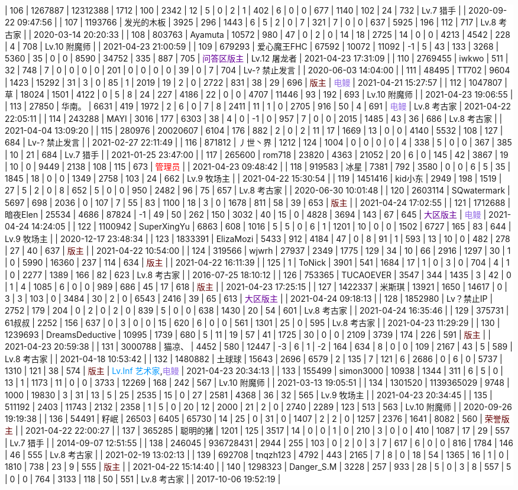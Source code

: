 | 106 | 1267887 | 12312388 | 1712 | 100 | 2342 | 12 | 5 | 0 | 2 | 1 | 402 | 6 | 0 | 0 | 677 | 1140 | 102 | 24 | 732 | Lv.7 猎手 |  | 2020-09-22 09:47:56 |
| 107 | 1193766 | 发光的木板 | 3925 | 296 | 1443 | 6 | 5 | 2 | 0 | 7 | 321 | 7 | 0 | 0 | 637 | 5925 | 196 | 112 | 717 | Lv.8 考古家 |  | 2020-03-14 20:20:33 |
| 108 | 803763 | Ayamuta | 10572 | 980 | 47 | 0 | 2 | 0 | 14 | 18 | 2725 | 14 | 0 | 0 | 4213 | 4542 | 228 | 4 | 708 | Lv.10 附魔师 |  | 2021-04-23 21:00:59 |
| 109 | 679293 | 爱心魔王FHC | 67592 | 10072 | 11092 | -1 | 5 | 43 | 133 | 3268 | 5360 | 35 | 0 | 0 | 8590 | 34752 | 335 | 887 | 705 | <font color="#660099">问答区版主</font> | Lv.12 屠龙者 | 2021-04-23 17:31:09 |
| 110 | 2769455 | iwkwo | 511 | 32 | 748 | 7 | 0 | 0 | 0 | 0 | 201 | 0 | 0 | 0 | 0 | 39 | 0 | 7 | 704 | Lv-? 禁止发言 |  | 2020-06-03 14:04:00 |
| 111 | 48495 | TT702 | 9604 | 1423 | 15292 | 31 | 3 | 0 | 85 | 1 | 2019 | 19 | 2 | 0 | 2722 | 831 | 38 | 29 | 696 | <font color="#660000">版主</font> | <font color="#946CE6">电鳗</font> | 2021-04-21 15:27:57 |
| 112 | 1047807 | 草 | 18024 | 1501 | 4122 | 0 | 5 | 8 | 24 | 227 | 4186 | 22 | 0 | 0 | 4707 | 11446 | 93 | 192 | 693 | Lv.10 附魔师 |  | 2021-04-23 19:06:55 |
| 113 | 27850 | 华南。 | 6631 | 419 | 1972 | 2 | 6 | 0 | 7 | 8 | 2411 | 11 | 1 | 0 | 2705 | 916 | 50 | 4 | 691 | <font color="#946CE6">电鳗</font> | Lv.8 考古家 | 2021-04-22 22:05:11 |
| 114 | 243288 | MAYI | 3016 | 177 | 6303 | 38 | 4 | 0 | -1 | 0 | 957 | 7 | 0 | 0 | 2015 | 1485 | 43 | 36 | 686 | Lv.8 考古家 |  | 2021-04-04 13:09:20 |
| 115 | 280976 | 20020607 | 6104 | 176 | 882 | 2 | 0 | 2 | 11 | 17 | 1669 | 13 | 0 | 0 | 4140 | 5532 | 108 | 127 | 684 | Lv-? 禁止发言 |  | 2021-02-27 22:11:49 |
| 116 | 871812 | 丿世丶界 | 1212 | 124 | 1004 | 0 | 0 | 0 | 0 | 4 | 338 | 5 | 0 | 0 | 367 | 385 | 10 | 21 | 684 | Lv.7 猎手 |  | 2021-01-25 23:47:00 |
| 117 | 265600 | rom718 | 23820 | 4363 | 21052 | 20 | 6 | 0 | 145 | 42 | 3867 | 19 | 10 | 0 | 9449 | 2138 | 108 | 115 | 673 | <font color="#FF0000">管理员</font> |  | 2021-04-23 09:48:42 |
| 118 | 919583 | 冰星 | 7381 | 792 | 3580 | 0 | 0 | 6 | 5 | 35 | 1845 | 18 | 0 | 0 | 1349 | 2758 | 103 | 24 | 662 | Lv.9 牧场主 |  | 2021-04-22 15:30:54 |
| 119 | 1451416 | kid小东 | 2949 | 198 | 1519 | 27 | 5 | 2 | 0 | 8 | 652 | 5 | 0 | 0 | 950 | 2482 | 96 | 75 | 657 | Lv.8 考古家 |  | 2020-06-30 10:01:48 |
| 120 | 2603114 | SQwatermark | 5697 | 698 | 2036 | 0 | 107 | 7 | 55 | 83 | 1100 | 18 | 3 | 0 | 1678 | 811 | 58 | 39 | 653 | <font color="#660000">版主</font> |  | 2021-04-24 17:02:55 |
| 121 | 1712688 | 暗夜Elen | 25534 | 4686 | 87824 | -1 | 49 | 50 | 262 | 150 | 3032 | 40 | 15 | 0 | 4828 | 3694 | 143 | 67 | 645 | <font color="#660099">大区版主</font> | <font color="#946CE6">电鳗</font> | 2021-04-24 14:24:05 |
| 122 | 1100942 | SuperXingYu | 6863 | 608 | 1016 | 5 | 5 | 0 | 6 | 1 | 1201 | 10 | 0 | 0 | 1502 | 6727 | 165 | 83 | 644 | Lv.9 牧场主 |  | 2020-12-17 23:48:34 |
| 123 | 1833391 | ElizaMozi | 5433 | 912 | 4184 | 47 | 0 | 8 | 91 | 1 | 593 | 13 | 10 | 0 | 482 | 278 | 27 | 40 | 637 | <font color="#660000">版主</font> |  | 2021-04-22 10:54:00 |
| 124 | 319566 | wjwrh | 27937 | 2349 | 1775 | 129 | 34 | 10 | 66 | 2916 | 1297 | 30 | 1 | 0 | 5990 | 16360 | 237 | 114 | 634 | <font color="#660000">版主</font> |  | 2021-04-22 16:11:39 |
| 125 | 1 | ToNick | 3901 | 541 | 1684 | 17 | 1 | 0 | 3 | 0 | 704 | 4 | 1 | 0 | 2277 | 1389 | 166 | 82 | 623 | Lv.8 考古家 |  | 2016-07-25 18:10:12 |
| 126 | 753365 | TUCAOEVER | 3547 | 344 | 1435 | 3 | 42 | 0 | 1 | 4 | 1085 | 6 | 0 | 0 | 989 | 686 | 45 | 17 | 618 | <font color="#660000">版主</font> |  | 2021-04-23 17:25:15 |
| 127 | 1422337 | 米斯琪 | 13921 | 1650 | 14617 | 0 | 3 | 3 | 103 | 0 | 3484 | 30 | 2 | 0 | 6543 | 2416 | 39 | 65 | 613 | <font color="#660099">大区版主</font> |  | 2021-04-24 09:18:13 |
| 128 | 1852980 | Lv？禁止IP | 2752 | 179 | 204 | 0 | 2 | 0 | 2 | 0 | 839 | 5 | 0 | 0 | 638 | 1430 | 20 | 54 | 601 | Lv.8 考古家 |  | 2021-04-24 16:35:46 |
| 129 | 375731 | 61叔叔 | 2252 | 156 | 637 | 0 | 3 | 0 | 0 | 15 | 620 | 6 | 0 | 0 | 561 | 1301 | 25 | 0 | 595 | Lv.8 考古家 |  | 2021-04-23 11:29:29 |
| 130 | 1239693 | DreamsDeductive | 10995 | 1739 | 680 | 5 | 11 | 19 | 57 | 41 | 1725 | 30 | 0 | 0 | 2109 | 3739 | 174 | 226 | 591 | <font color="#660000">版主</font> |  | 2021-04-23 20:59:38 |
| 131 | 3000788 | 猫凉、 | 4452 | 580 | 12447 | -3 | 6 | 1 | -2 | 164 | 634 | 8 | 0 | 0 | 109 | 2167 | 43 | 5 | 589 | Lv.8 考古家 |  | 2021-04-18 10:53:42 |
| 132 | 1480882 | 土球球 | 15643 | 2696 | 6579 | 2 | 135 | 7 | 121 | 6 | 2686 | 0 | 6 | 0 | 5737 | 1310 | 121 | 38 | 574 | <font color="#660000">版主</font> | <font color="#0099FF">Lv.Inf 艺术家</font>,<font color="#946CE6">电鳗</font> | 2021-04-23 20:34:13 |
| 133 | 155499 | simon3000 | 10938 | 1344 | 311 | 6 | 5 | 0 | 13 | 1 | 1173 | 11 | 0 | 0 | 3733 | 12269 | 168 | 242 | 567 | Lv.10 附魔师 |  | 2021-03-13 19:05:51 |
| 134 | 1301520 | 1139365029 | 9748 | 1000 | 19830 | 3 | 31 | 13 | 5 | 25 | 2535 | 15 | 0 | 27 | 2581 | 4368 | 36 | 32 | 565 | Lv.9 牧场主 |  | 2021-04-23 20:34:45 |
| 135 | 511192 | 2403 | 11743 | 2132 | 2358 | 1 | 5 | 0 | 20 | 12 | 2000 | 21 | 2 | 0 | 2740 | 2289 | 123 | 513 | 563 | Lv.10 附魔师 |  | 2020-09-26 19:19:38 |
| 136 | 54491 | 籽岷 | 26503 | 6405 | 65730 | 14 | 25 | 0 | 31 | 0 | 1407 | 2 | 2 | 0 | 1257 | 2376 | 1641 | 8082 | 560 | <font color="#660000">荣誉版主</font> |  | 2021-04-22 22:00:27 |
| 137 | 365285 | 聪明的猪 | 1201 | 125 | 3517 | 14 | 0 | 0 | 1 | 0 | 210 | 3 | 0 | 0 | 410 | 1087 | 17 | 29 | 557 | Lv.7 猎手 |  | 2014-09-07 12:51:55 |
| 138 | 246045 | 936728431 | 2944 | 255 | 103 | 0 | 2 | 0 | 3 | 7 | 617 | 6 | 0 | 0 | 816 | 1784 | 146 | 46 | 555 | Lv.8 考古家 |  | 2021-02-19 13:02:13 |
| 139 | 692708 | tnqzh123 | 4792 | 443 | 2165 | 7 | 8 | 0 | 18 | 54 | 1365 | 16 | 1 | 0 | 1810 | 738 | 23 | 9 | 555 | <font color="#660000">版主</font> |  | 2021-04-22 15:14:40 |
| 140 | 1298323 | Danger\_S\.M | 3228 | 257 | 933 | 28 | 5 | 0 | 3 | 8 | 557 | 5 | 0 | 0 | 764 | 3133 | 118 | 50 | 551 | Lv.8 考古家 |  | 2017-10-06 19:52:19 |